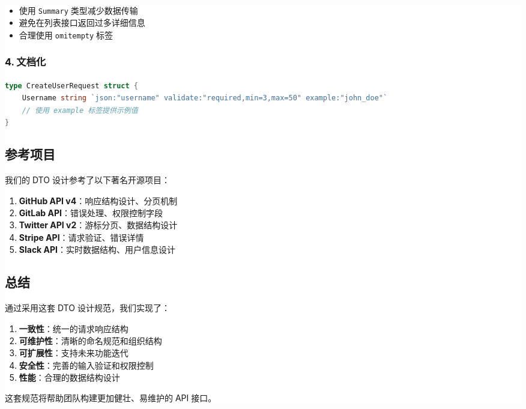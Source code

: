 - 使用 `Summary` 类型减少数据传输
- 避免在列表接口返回过多详细信息
- 合理使用 `omitempty` 标签

### 4. 文档化

```go
type CreateUserRequest struct {
    Username string `json:"username" validate:"required,min=3,max=50" example:"john_doe"`
    // 使用 example 标签提供示例值
}
```

## 参考项目

我们的 DTO 设计参考了以下著名开源项目：

1. **GitHub API v4**：响应结构设计、分页机制
2. **GitLab API**：错误处理、权限控制字段
3. **Twitter API v2**：游标分页、数据结构设计
4. **Stripe API**：请求验证、错误详情
5. **Slack API**：实时数据结构、用户信息设计

## 总结

通过采用这套 DTO 设计规范，我们实现了：

1. **一致性**：统一的请求响应结构
2. **可维护性**：清晰的命名规范和组织结构
3. **可扩展性**：支持未来功能迭代
4. **安全性**：完善的输入验证和权限控制
5. **性能**：合理的数据结构设计

这套规范将帮助团队构建更加健壮、易维护的 API 接口。